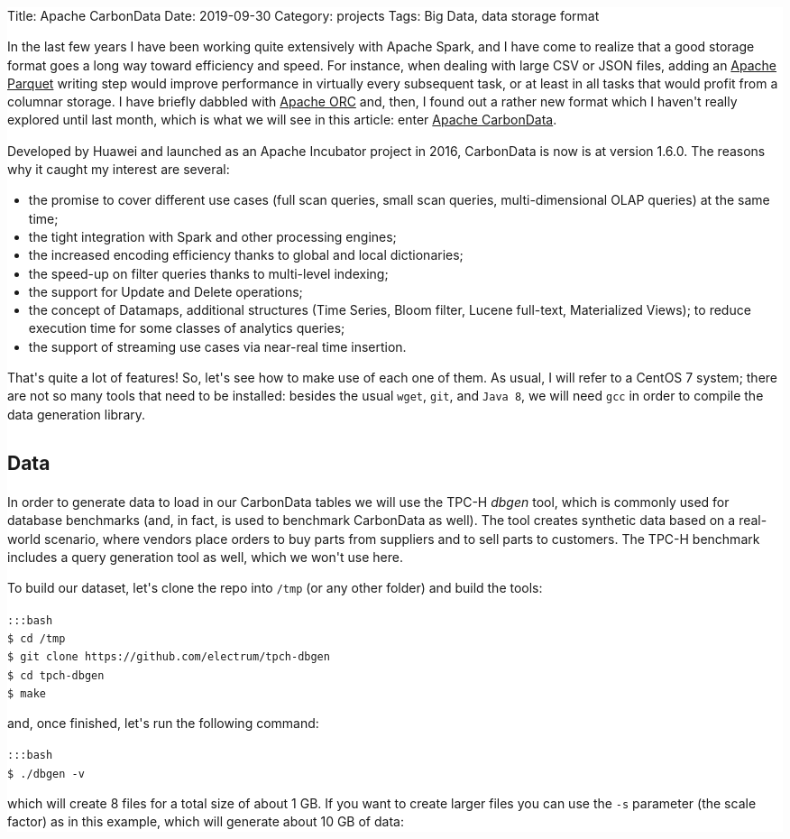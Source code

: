 Title: Apache CarbonData
Date: 2019-09-30
Category: projects
Tags: Big Data, data storage format

In the last few years I have been working quite extensively with Apache Spark, and I have come to realize that a good storage format goes a long way toward efficiency and speed. For instance, when dealing with large CSV or JSON files, adding an [Apache Parquet](https://parquet.apache.org/) writing step would improve performance in virtually every subsequent task, or at least in all tasks that would profit from a columnar storage. I have briefly dabbled with [Apache ORC](https://orc.apache.org/) and, then, I found out a rather new format which I haven't really explored until last month, which is what we will see in this article: enter [Apache CarbonData](https://carbondata.apache.org/).

Developed by Huawei and launched as an Apache Incubator project in 2016, CarbonData is now is at version 1.6.0. The reasons why it caught my interest are several:

- the promise to cover different use cases (full scan queries, small scan queries, multi-dimensional OLAP queries) at the same time;
- the tight integration with Spark and other processing engines;
- the increased encoding efficiency thanks to global and local dictionaries;
- the speed-up on filter queries thanks to multi-level indexing;
- the support for Update and Delete operations;
- the concept of Datamaps, additional structures (Time Series, Bloom filter, Lucene full-text, Materialized Views); to reduce execution time for some classes of analytics queries;
- the support of streaming use cases via near-real time insertion.

That's quite a lot of features! So, let's see how to make use of each one of them. As usual, I will refer to a CentOS 7 system; there are not so many tools that need to be installed: besides the usual `wget`, `git`, and `Java 8`, we will need `gcc` in order to compile the data generation library.

## Data

In order to generate data to load in our CarbonData tables we will use the TPC-H *dbgen* tool, which is commonly used for database benchmarks (and, in fact, is used to benchmark CarbonData as well). The tool creates synthetic data based on a real-world scenario, where vendors place orders to buy parts from suppliers and to sell parts to customers. The TPC-H benchmark includes a query generation tool as well, which we won't use here.

To build our dataset, let's clone the repo into `/tmp` (or any other folder) and build the tools:

    :::bash
    $ cd /tmp
    $ git clone https://github.com/electrum/tpch-dbgen
    $ cd tpch-dbgen
    $ make

and, once finished, let's run the following command:

    :::bash
    $ ./dbgen -v

which will create 8 files for a total size of about 1 GB. If you want to create larger files you can use the `-s` parameter (the scale factor) as in this example, which will generate about 10 GB of data:
